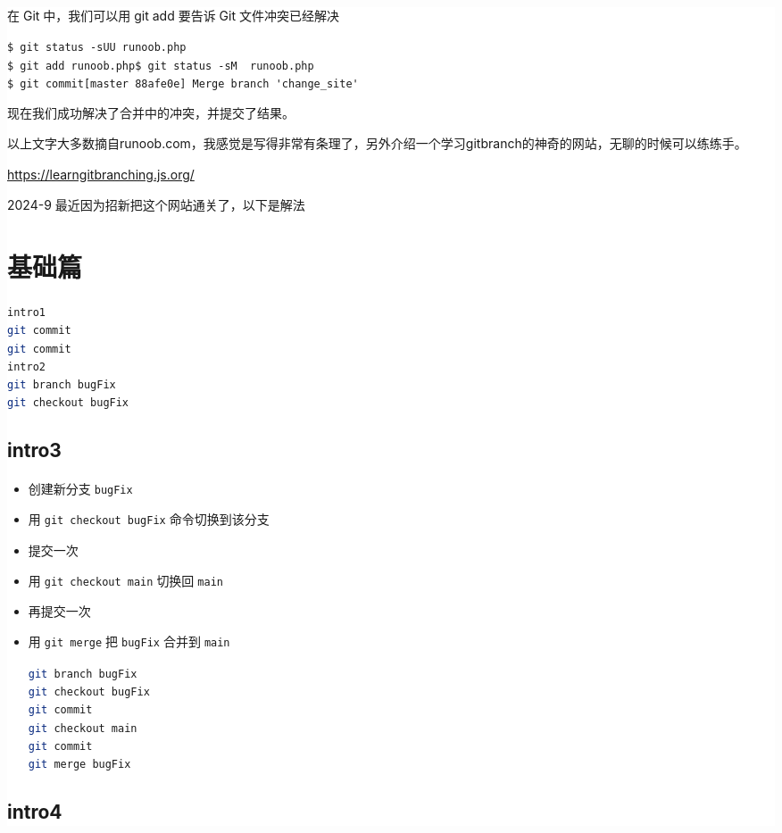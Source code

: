 在 Git 中，我们可以用 git add 要告诉 Git 文件冲突已经解决

```
$ git status -sUU runoob.php
$ git add runoob.php$ git status -sM  runoob.php
$ git commit[master 88afe0e] Merge branch 'change_site'
```

现在我们成功解决了合并中的冲突，并提交了结果。

以上文字大多数摘自runoob.com，我感觉是写得非常有条理了，另外介绍一个学习gitbranch的神奇的网站，无聊的时候可以练练手。

https://learngitbranching.js.org/

2024-9
最近因为招新把这个网站通关了，以下是解法

# 基础篇

```bash
intro1
git commit
git commit
intro2
git branch bugFix
git checkout bugFix


```

## intro3

- 创建新分支 `bugFix`

- 用 `git checkout bugFix` 命令切换到该分支

- 提交一次

- 用 `git checkout main` 切换回 `main`

- 再提交一次

- 用 `git merge` 把 `bugFix` 合并到 `main`

  ```bash
  git branch bugFix
  git checkout bugFix
  git commit
  git checkout main
  git commit
  git merge bugFix
  ```

  

## intro4
